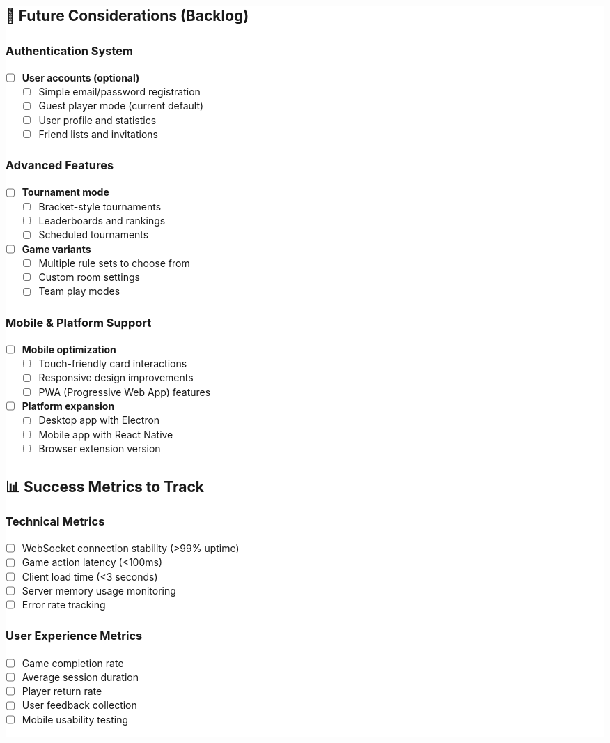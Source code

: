 ## 🎯 Future Considerations (Backlog)

### Authentication System

- [ ] **User accounts (optional)**
  - [ ] Simple email/password registration
  - [ ] Guest player mode (current default)
  - [ ] User profile and statistics
  - [ ] Friend lists and invitations

### Advanced Features

- [ ] **Tournament mode**
  - [ ] Bracket-style tournaments
  - [ ] Leaderboards and rankings
  - [ ] Scheduled tournaments

- [ ] **Game variants**
  - [ ] Multiple rule sets to choose from
  - [ ] Custom room settings
  - [ ] Team play modes

### Mobile & Platform Support

- [ ] **Mobile optimization**
  - [ ] Touch-friendly card interactions
  - [ ] Responsive design improvements
  - [ ] PWA (Progressive Web App) features

- [ ] **Platform expansion**
  - [ ] Desktop app with Electron
  - [ ] Mobile app with React Native
  - [ ] Browser extension version

## 📊 Success Metrics to Track

### Technical Metrics

- [ ] WebSocket connection stability (>99% uptime)
- [ ] Game action latency (<100ms)
- [ ] Client load time (<3 seconds)
- [ ] Server memory usage monitoring
- [ ] Error rate tracking

### User Experience Metrics

- [ ] Game completion rate
- [ ] Average session duration
- [ ] Player return rate
- [ ] User feedback collection
- [ ] Mobile usability testing

---